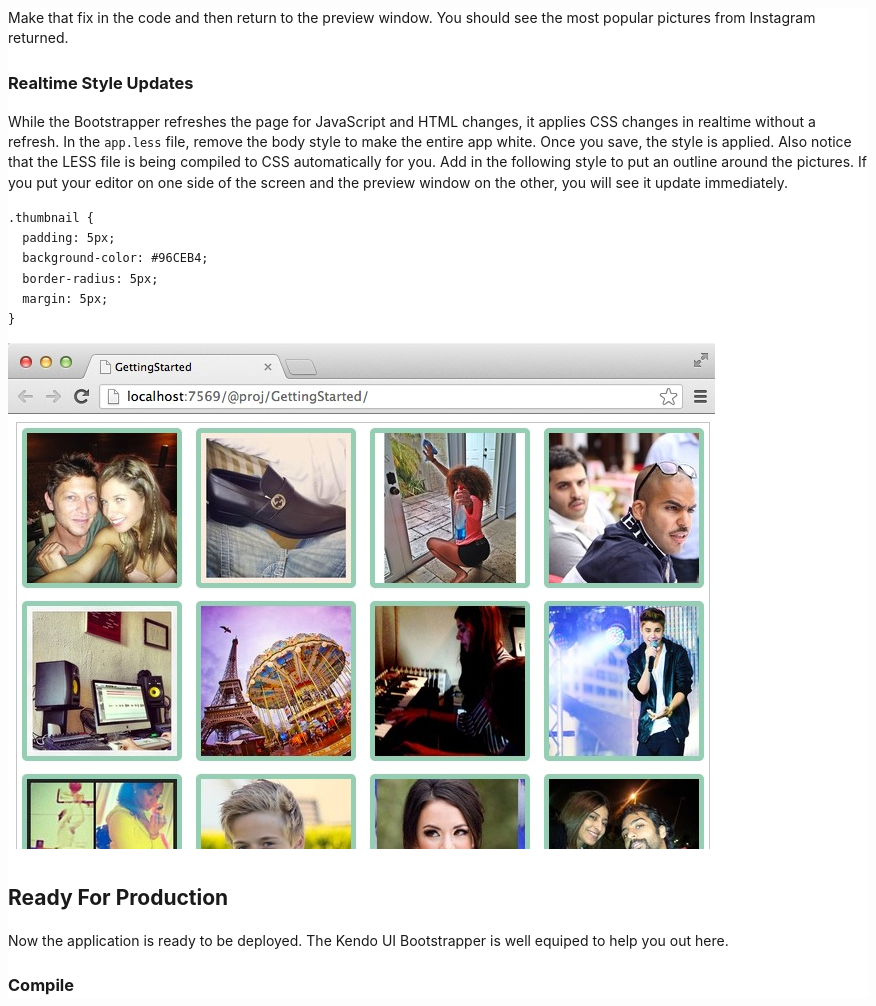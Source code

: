 Make that fix in the code and then return to the preview window.  You should see the most popular pictures from Instagram returned.

### Realtime Style Updates

While the Bootstrapper refreshes the page for JavaScript and HTML changes, it applies CSS changes in realtime without a refresh.  In the `app.less` file, remove the body style to make the entire app white.  Once you save, the style is applied.  Also notice that the LESS file is being compiled to CSS automatically for you.  Add in the following style to put an outline around the pictures.  If you put your editor on one side of the screen and the preview window on the other, you will see it update immediately.

    .thumbnail {
      padding: 5px;
      background-color: #96CEB4;
      border-radius: 5px;
      margin: 5px;
    }

![Finished Demo App](/getting-started/images/bootstrapper14.jpeg)

## Ready For Production

Now the application is ready to be deployed.  The Kendo UI Bootstrapper is well equiped to help you out here.

### Compile
